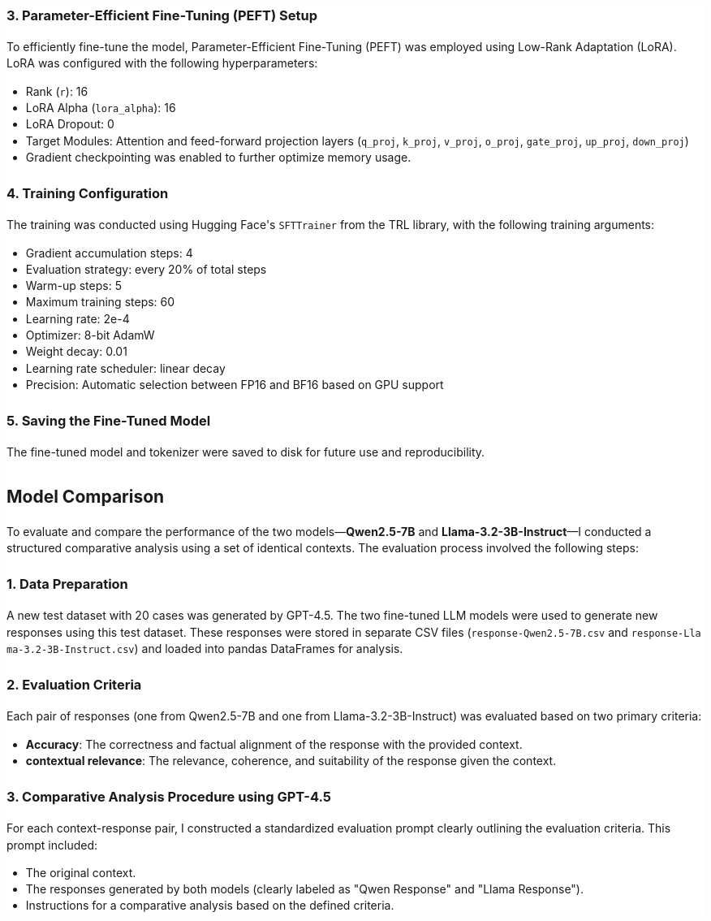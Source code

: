 ### 3. Parameter-Efficient Fine-Tuning (PEFT) Setup
To efficiently fine-tune the model, Parameter-Efficient Fine-Tuning (PEFT) was employed using Low-Rank Adaptation (LoRA). LoRA was configured with the following hyperparameters:
- Rank (`r`): 16
- LoRA Alpha (`lora_alpha`): 16
- LoRA Dropout: 0
- Target Modules: Attention and feed-forward projection layers (`q_proj`, `k_proj`, `v_proj`, `o_proj`, `gate_proj`, `up_proj`, `down_proj`)
- Gradient checkpointing was enabled to further optimize memory usage.

### 4. Training Configuration  
The training was conducted using Hugging Face's `SFTTrainer` from the TRL library, with the following training arguments: 
- Gradient accumulation steps: 4
- Evaluation strategy: every 20% of total steps
- Warm-up steps: 5
- Maximum training steps: 60
- Learning rate: 2e-4
- Optimizer: 8-bit AdamW
- Weight decay: 0.01
- Learning rate scheduler: linear decay
- Precision: Automatic selection between FP16 and BF16 based on GPU support

### 5. Saving the Fine-Tuned Model
The fine-tuned model and tokenizer were saved to disk for future use and reproducibility.

## Model Comparison
To evaluate and compare the performance of the two models—**Qwen2.5-7B** and **Llama-3.2-3B-Instruct**—I conducted a structured comparative analysis using a set of identical contexts. The evaluation process involved the following steps:

### 1. Data Preparation  
A new test dataset with 20 cases was generated by GPT-4.5. The two fine-tuned LLM models were used to generate new responses using this test dataset. These responses were stored in separate CSV files (`response-Qwen2.5-7B.csv` and `response-Llama-3.2-3B-Instruct.csv`) and loaded into pandas DataFrames for analysis.

### 2. Evaluation Criteria  
Each pair of responses (one from Qwen2.5-7B and one from Llama-3.2-3B-Instruct) was evaluated based on two primary criteria:
- **Accuracy**: The correctness and factual alignment of the response with the provided context.
- **contextual relevance**: The relevance, coherence, and suitability of the response given the context.

### 3. Comparative Analysis Procedure using GPT-4.5 
For each context-response pair, I constructed a standardized evaluation prompt clearly outlining the evaluation criteria. This prompt included:
- The original context.
- The responses generated by both models (clearly labeled as "Qwen Response" and "Llama Response").
- Instructions for a comparative analysis based on the defined criteria.
